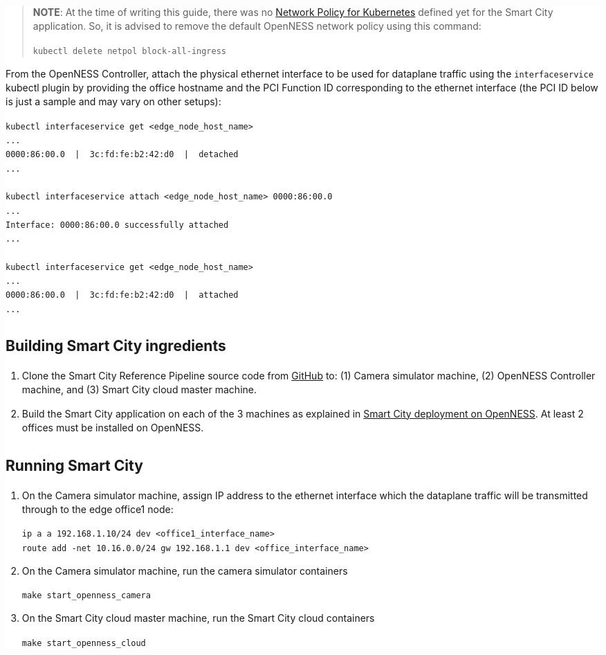 > **NOTE**: At the time of writing this guide, there was no [Network Policy for Kubernetes](https://kubernetes.io/docs/concepts/services-networking/network-policies/) defined yet for the Smart City application. So, it is advised to remove the default OpenNESS network policy using this command:
> ```shell
> kubectl delete netpol block-all-ingress
> ```

From the OpenNESS Controller, attach the physical ethernet interface to be used for dataplane traffic using the `interfaceservice` kubectl plugin by providing the office hostname and the PCI Function ID corresponding to the ethernet interface (the PCI ID below is just a sample and may vary on other setups):
```shell
kubectl interfaceservice get <edge_node_host_name>
...
0000:86:00.0  |  3c:fd:fe:b2:42:d0  |  detached
...

kubectl interfaceservice attach <edge_node_host_name> 0000:86:00.0
...
Interface: 0000:86:00.0 successfully attached
...

kubectl interfaceservice get <edge_node_host_name>
...
0000:86:00.0  |  3c:fd:fe:b2:42:d0  |  attached
...
```

## Building Smart City ingredients

1. Clone the Smart City Reference Pipeline source code from [GitHub](https://github.com/OpenVisualCloud/Smart-City-Sample.git) to: (1) Camera simulator machine, (2) OpenNESS Controller machine, and (3) Smart City cloud master machine.

2. Build the Smart City application on each of the 3 machines as explained in [Smart City deployment on OpenNESS](https://github.com/OpenVisualCloud/Smart-City-Sample/tree/openness-k8s/deployment/openness). At least 2 offices must be installed on OpenNESS.

## Running Smart City

1. On the Camera simulator machine, assign IP address to the ethernet interface which the dataplane traffic will be transmitted through to the edge office1 node:
    ```shell
    ip a a 192.168.1.10/24 dev <office1_interface_name>
    route add -net 10.16.0.0/24 gw 192.168.1.1 dev <office_interface_name>
    ```

2. On the Camera simulator machine, run the camera simulator containers
    ```shell
    make start_openness_camera
    ```

3. On the Smart City cloud master machine, run the Smart City cloud containers
    ```shell
    make start_openness_cloud
    ```
